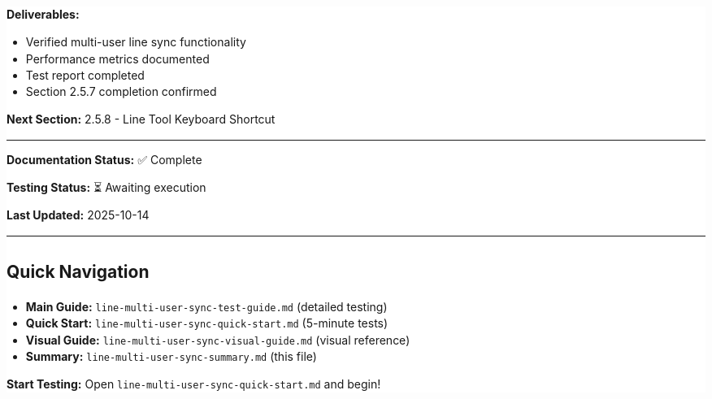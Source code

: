 **Deliverables:**
- Verified multi-user line sync functionality
- Performance metrics documented
- Test report completed
- Section 2.5.7 completion confirmed

**Next Section:** 2.5.8 - Line Tool Keyboard Shortcut

---

**Documentation Status:** ✅ Complete

**Testing Status:** ⏳ Awaiting execution

**Last Updated:** 2025-10-14

---

## Quick Navigation

- **Main Guide:** `line-multi-user-sync-test-guide.md` (detailed testing)
- **Quick Start:** `line-multi-user-sync-quick-start.md` (5-minute tests)
- **Visual Guide:** `line-multi-user-sync-visual-guide.md` (visual reference)
- **Summary:** `line-multi-user-sync-summary.md` (this file)

**Start Testing:** Open `line-multi-user-sync-quick-start.md` and begin!
